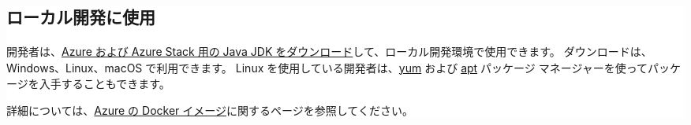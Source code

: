 ## <a name="use-for-local-development"></a>ローカル開発に使用

開発者は、[Azure および Azure Stack 用の Java JDK をダウンロード](https://www.azul.com/downloads/azure-only/zulu/)して、ローカル開発環境で使用できます。 ダウンロードは、Windows、Linux、macOS で利用できます。 Linux を使用している開発者は、[yum](https://www.azul.com/downloads/azure-only/zulu/#yum-repo) および [apt](https://www.azul.com/downloads/azure-only/zulu/#apt-repo) パッケージ マネージャーを使ってパッケージを入手することもできます。

詳細については、[Azure の Docker イメージ](java-jdk-docker-images.md)に関するページを参照してください。
